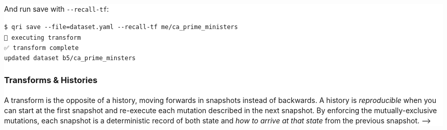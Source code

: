 And run save with `--recall-tf`:


```
$ qri save --file=dataset.yaml --recall-tf me/ca_prime_ministers
🤖 executing transform
✅ transform complete
updated dataset b5/ca_prime_minsters
```

<a id="1_5"></a>
### Transforms & Histories

A transform is the opposite of a history, moving forwards in snapshots instead of backwards. A history is _reproducible_ when you can start at the first snapshot and re-execute each mutation described in the next snapshot. By enforcing the mutually-exclusive mutations, each snapshot is a deterministic record of both state and _how to arrive at that state_ from the previous snapshot. -->
